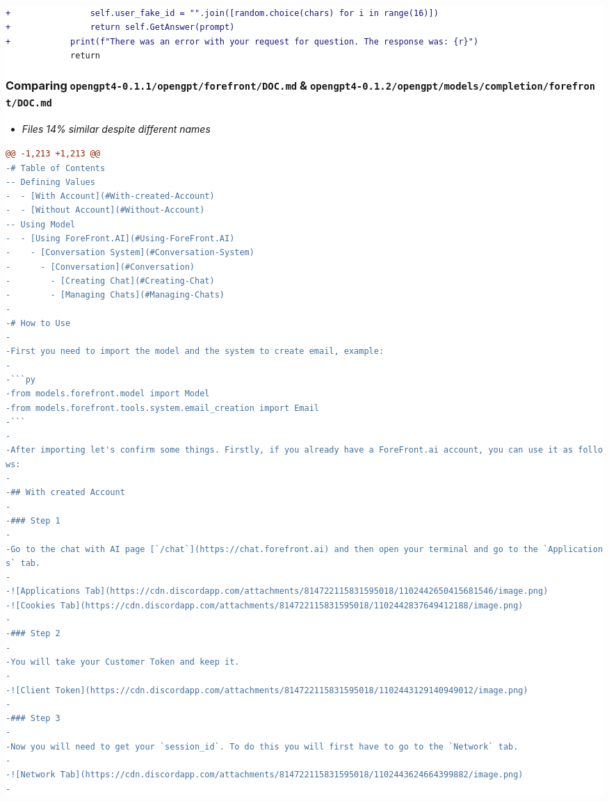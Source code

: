 ```diff
+                self.user_fake_id = "".join([random.choice(chars) for i in range(16)])
+                return self.GetAnswer(prompt)
+            print(f"There was an error with your request for question. The response was: {r}")
             return
```

### Comparing `opengpt4-0.1.1/opengpt/forefront/DOC.md` & `opengpt4-0.1.2/opengpt/models/completion/forefront/DOC.md`

 * *Files 14% similar despite different names*

```diff
@@ -1,213 +1,213 @@
-# Table of Contents
-- Defining Values
-  - [With Account](#With-created-Account)
-  - [Without Account](#Without-Account)
-- Using Model
-  - [Using ForeFront.AI](#Using-ForeFront.AI)
-    - [Conversation System](#Conversation-System)
-      - [Conversation](#Conversation)
-        - [Creating Chat](#Creating-Chat)
-        - [Managing Chats](#Managing-Chats)
-        
-# How to Use
-
-First you need to import the model and the system to create email, example:
-
-```py
-from models.forefront.model import Model
-from models.forefront.tools.system.email_creation import Email
-```
-
-After importing let's confirm some things. Firstly, if you already have a ForeFront.ai account, you can use it as follows:
-
-## With created Account
-
-### Step 1
-
-Go to the chat with AI page [`/chat`](https://chat.forefront.ai) and then open your terminal and go to the `Applications` tab.
-
-![Applications Tab](https://cdn.discordapp.com/attachments/814722115831595018/1102442650415681546/image.png)
-![Cookies Tab](https://cdn.discordapp.com/attachments/814722115831595018/1102442837649412188/image.png)
-
-### Step 2
-
-You will take your Customer Token and keep it.
-
-![Client Token](https://cdn.discordapp.com/attachments/814722115831595018/1102443129140949012/image.png)
-
-### Step 3
-
-Now you will need to get your `session_id`. To do this you will first have to go to the `Network` tab.
-
-![Network Tab](https://cdn.discordapp.com/attachments/814722115831595018/1102443624664399882/image.png)
-
```